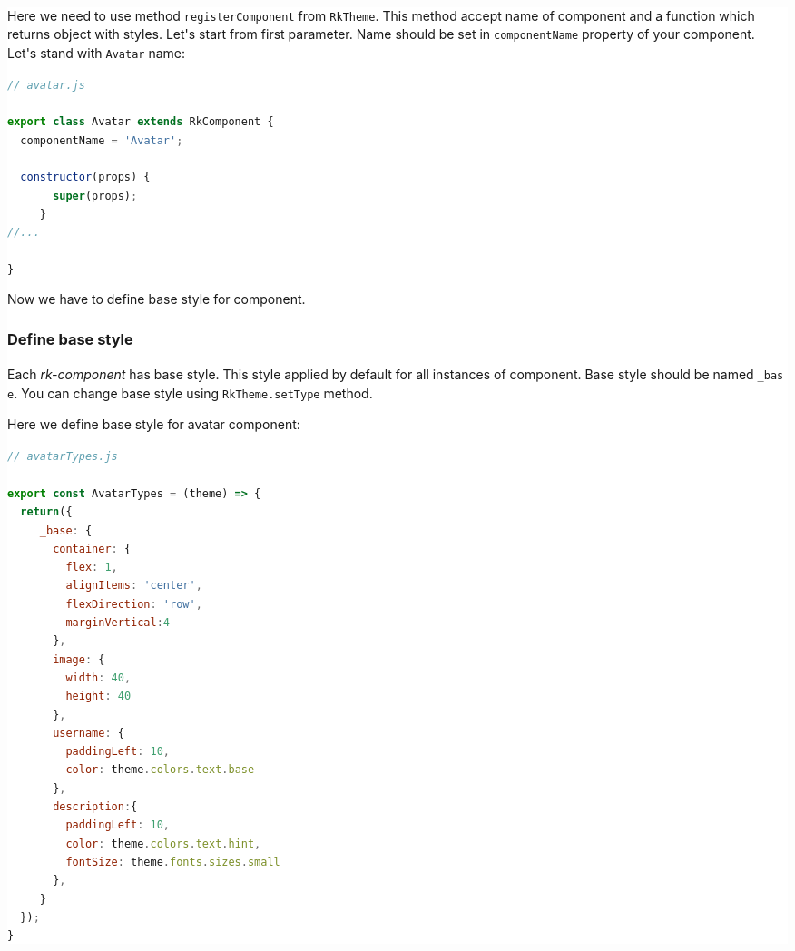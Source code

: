 Here we need to use method `registerComponent` from `RkTheme`. This method accept name of component and a function which returns
object with styles. Let's start from first parameter. Name should be set in `componentName` property of your component.
Let's stand with `Avatar` name:

```jsx
// avatar.js

export class Avatar extends RkComponent {
  componentName = 'Avatar';
    
  constructor(props) {
       super(props);
     }
//...
  
}
```
Now we have to define base style for component.

### Define base style 
Each *rk-component* has base style. This style applied by default for all instances of component. Base style should be named `_base`.
You can change base style using `RkTheme.setType` method.

Here we define base style for avatar component:

```javascript
// avatarTypes.js

export const AvatarTypes = (theme) => {
  return({
     _base: {
       container: {
         flex: 1,
         alignItems: 'center',
         flexDirection: 'row',
         marginVertical:4
       },
       image: {
         width: 40,
         height: 40
       },
       username: {
         paddingLeft: 10,
         color: theme.colors.text.base
       },
       description:{
         paddingLeft: 10,
         color: theme.colors.text.hint,
         fontSize: theme.fonts.sizes.small
       },
     }
  });
}

```
